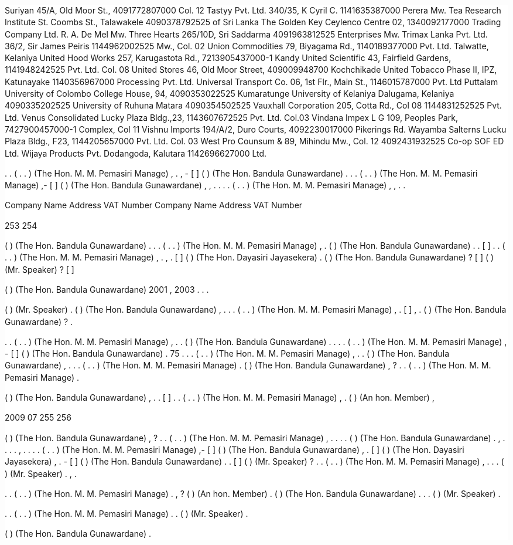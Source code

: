 Suriyan 45/A, Old Moor St., 4091772807000 Col. 12 Tastyy Pvt. Ltd. 340/35, K Cyril C. 1141635387000 Perera Mw. Tea Research Institute St. Coombs St., Talawakele 4090378792525 of Sri Lanka The Golden Key Ceylenco Centre 02, 1340092177000 Trading Company Ltd. R. A. De Mel Mw. Three Hearts 265/10D, Sri Saddarma 4091963812525 Enterprises Mw. Trimax Lanka Pvt. Ltd. 36/2, Sir James Peiris 1144962002525 Mw., Col. 02 Union Commodities 79, Biyagama Rd., 1140189377000 Pvt. Ltd. Talwatte, Kelaniya United Hood Works 257, Karugastota Rd., 7213905437000-1 Kandy United Scientific 43, Fairfield Gardens, 1141948242525 Pvt. Ltd. Col. 08 United Stores 46, Old Moor Street, 409009948700 Kochchikade United Tobacco Phase II, IPZ, Katunayake 1140356967000 Processing Pvt. Ltd. Universal Transport Co. 06, 1st Flr., Main St., 1146015787000 Pvt. Ltd Puttalam University of Colombo College House, 94, 4090353022525 Kumaratunge University of Kelaniya Dalugama, Kelaniya 4090335202525 University of Ruhuna Matara 4090354502525 Vauxhall Corporation 205, Cotta Rd., Col 08 1144831252525 Pvt. Ltd. Venus Consolidated Lucky Plaza Bldg.,23, 1143607672525 Pvt. Ltd. Col.03 Vindana Impex L G 109, Peoples Park, 7427900457000-1 Complex, Col 11 Vishnu Imports 194/A/2, Duro Courts, 4092230017000 Pikerings Rd. Wayamba Salterns Lucku Plaza Bldg., F23, 1144205657000 Pvt. Ltd. Col. 03 West Pro Counsum & 89, Mihindu Mw., Col. 12 4092431932525 Co-op SOF ED Ltd. Wijaya Products Pvt. Dodangoda, Kalutara 1142696627000 Ltd.

. . ( . . ) (The Hon. M. M. Pemasiri Manage) , . , - [ ] ( ) (The Hon. Bandula Gunawardane) . . . ( . . ) (The Hon. M. M. Pemasiri Manage) ,- [ ] ( ) (The Hon. Bandula Gunawardane) , , . . . . ( . . ) (The Hon. M. M. Pemasiri Manage) , , . .

Company Name Address VAT Number Company Name Address VAT Number

253 254

( ) (The Hon. Bandula Gunawardane) . . . ( . . ) (The Hon. M. M. Pemasiri Manage) , . ( ) (The Hon. Bandula Gunawardane) . . [ ] . . ( . . ) (The Hon. M. M. Pemasiri Manage) , . , . [ ] ( ) (The Hon. Dayasiri Jayasekera) . ( ) (The Hon. Bandula Gunawardane) ? [ ] ( ) (Mr. Speaker) ? [ ]

( ) (The Hon. Bandula Gunawardane) 2001 , 2003 . . .

( ) (Mr. Speaker) . ( ) (The Hon. Bandula Gunawardane) , . . . ( . . ) (The Hon. M. M. Pemasiri Manage) , . [ ] , . ( ) (The Hon. Bandula Gunawardane) ? .

. . ( . . ) (The Hon. M. M. Pemasiri Manage) , . . ( ) (The Hon. Bandula Gunawardane) . . . . ( . . ) (The Hon. M. M. Pemasiri Manage) , - [ ] ( ) (The Hon. Bandula Gunawardane) . 75 . . . ( . . ) (The Hon. M. M. Pemasiri Manage) , . . ( ) (The Hon. Bandula Gunawardane) , . . . ( . . ) (The Hon. M. M. Pemasiri Manage) . ( ) (The Hon. Bandula Gunawardane) , ? . . ( . . ) (The Hon. M. M. Pemasiri Manage) .

( ) (The Hon. Bandula Gunawardane) , . . [ ] . . ( . . ) (The Hon. M. M. Pemasiri Manage) , . ( ) (An hon. Member) ,

2009 07 255 256

( ) (The Hon. Bandula Gunawardane) , ? . . ( . . ) (The Hon. M. M. Pemasiri Manage) , . . . . ( ) (The Hon. Bandula Gunawardane) . , . . . . , . . . . ( . . ) (The Hon. M. M. Pemasiri Manage) ,- [ ] ( ) (The Hon. Bandula Gunawardane) , . [ ] ( ) (The Hon. Dayasiri Jayasekera) , . - [ ] ( ) (The Hon. Bandula Gunawardane) . . [ ] ( ) (Mr. Speaker) ? . . ( . . ) (The Hon. M. M. Pemasiri Manage) , . . . ( ) (Mr. Speaker) . , .

. . ( . . ) (The Hon. M. M. Pemasiri Manage) . , ? ( ) (An hon. Member) . ( ) (The Hon. Bandula Gunawardane) . . . ( ) (Mr. Speaker) .

. . ( . . ) (The Hon. M. M. Pemasiri Manage) . . ( ) (Mr. Speaker) .

( ) (The Hon. Bandula Gunawardane) .
